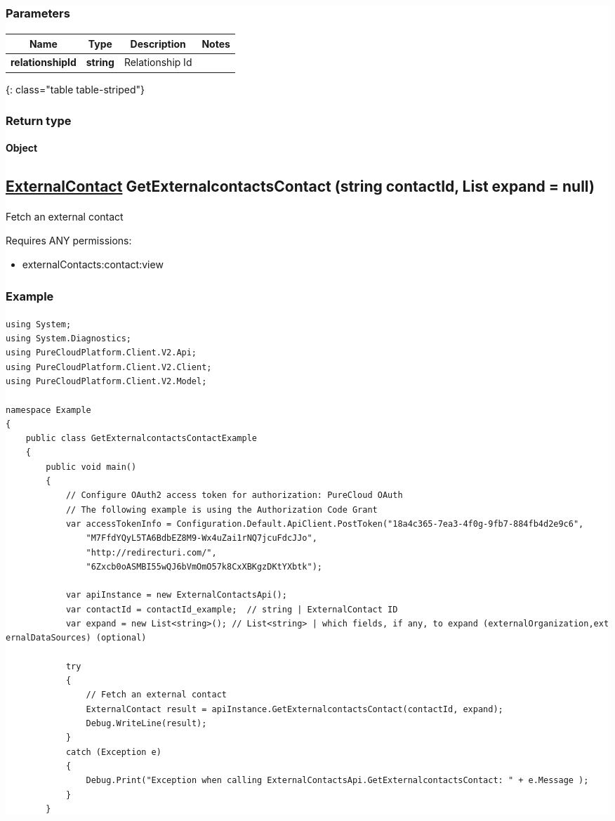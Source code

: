 ### Parameters


|Name | Type | Description  | Notes |
|------------- | ------------- | ------------- | -------------|
| **relationshipId** | **string**| Relationship Id |  |
{: class="table table-striped"}

### Return type

**Object**

<a name="getexternalcontactscontact"></a>

## [**ExternalContact**](ExternalContact.html) GetExternalcontactsContact (string contactId, List<string> expand = null)



Fetch an external contact

Requires ANY permissions: 

* externalContacts:contact:view

### Example
```{"language":"csharp"}
using System;
using System.Diagnostics;
using PureCloudPlatform.Client.V2.Api;
using PureCloudPlatform.Client.V2.Client;
using PureCloudPlatform.Client.V2.Model;

namespace Example
{
    public class GetExternalcontactsContactExample
    {
        public void main()
        { 
            // Configure OAuth2 access token for authorization: PureCloud OAuth
            // The following example is using the Authorization Code Grant
            var accessTokenInfo = Configuration.Default.ApiClient.PostToken("18a4c365-7ea3-4f0g-9fb7-884fb4d2e9c6",
                "M7FfdYQyL5TA6BdbEZ8M9-Wx4uZai1rNQ7jcuFdcJJo",
                "http://redirecturi.com/",
                "6Zxcb0oASMBI55wQJ6bVmOmO57k8CxXBKgzDKtYXbtk");

            var apiInstance = new ExternalContactsApi();
            var contactId = contactId_example;  // string | ExternalContact ID
            var expand = new List<string>(); // List<string> | which fields, if any, to expand (externalOrganization,externalDataSources) (optional) 

            try
            { 
                // Fetch an external contact
                ExternalContact result = apiInstance.GetExternalcontactsContact(contactId, expand);
                Debug.WriteLine(result);
            }
            catch (Exception e)
            {
                Debug.Print("Exception when calling ExternalContactsApi.GetExternalcontactsContact: " + e.Message );
            }
        }
```